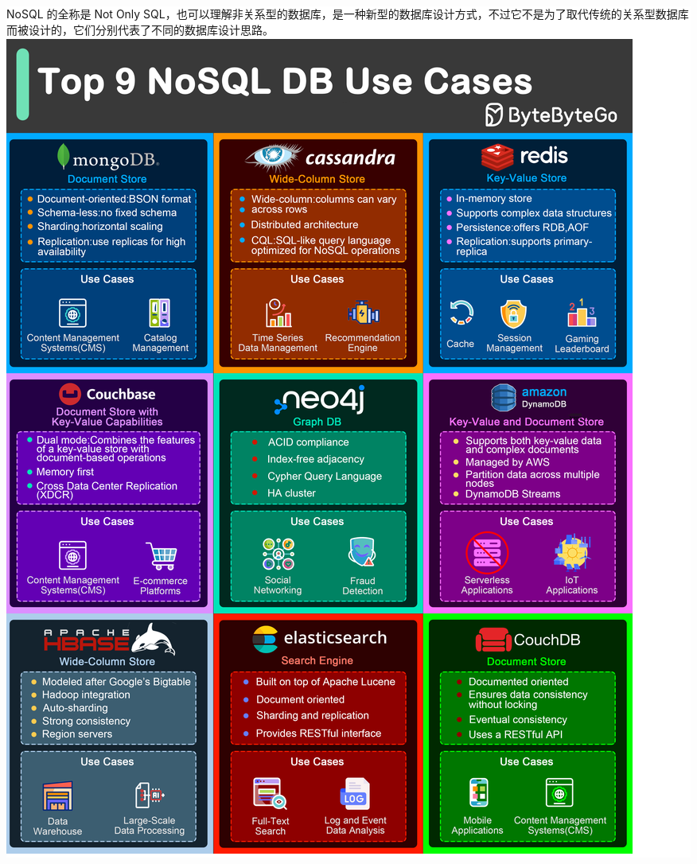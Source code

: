 NoSQL 的全称是 Not Only SQL，也可以理解非关系型的数据库，是一种新型的数据库设计方式，不过它不是为了取代传统的关系型数据库而被设计的，它们分别代表了不同的数据库设计思路。![](./nosql-use-case.png)  
